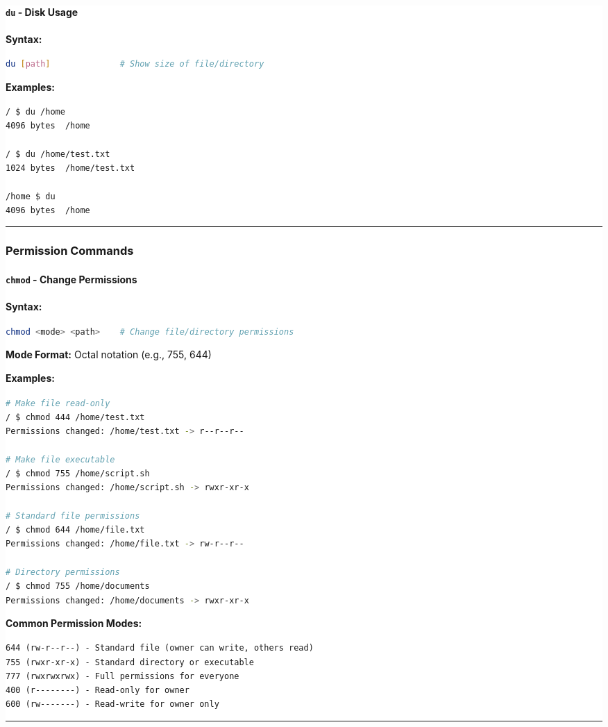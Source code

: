 
#### `du` - Disk Usage

**Syntax:**
```bash
du [path]              # Show size of file/directory
```

**Examples:**
```bash
/ $ du /home
4096 bytes	/home

/ $ du /home/test.txt
1024 bytes	/home/test.txt

/home $ du
4096 bytes	/home
```

---

### Permission Commands

#### `chmod` - Change Permissions

**Syntax:**
```bash
chmod <mode> <path>    # Change file/directory permissions
```

**Mode Format:** Octal notation (e.g., 755, 644)

**Examples:**
```bash
# Make file read-only
/ $ chmod 444 /home/test.txt
Permissions changed: /home/test.txt -> r--r--r--

# Make file executable
/ $ chmod 755 /home/script.sh
Permissions changed: /home/script.sh -> rwxr-xr-x

# Standard file permissions
/ $ chmod 644 /home/file.txt
Permissions changed: /home/file.txt -> rw-r--r--

# Directory permissions
/ $ chmod 755 /home/documents
Permissions changed: /home/documents -> rwxr-xr-x
```

**Common Permission Modes:**
```
644 (rw-r--r--) - Standard file (owner can write, others read)
755 (rwxr-xr-x) - Standard directory or executable
777 (rwxrwxrwx) - Full permissions for everyone
400 (r--------) - Read-only for owner
600 (rw-------) - Read-write for owner only
```

---